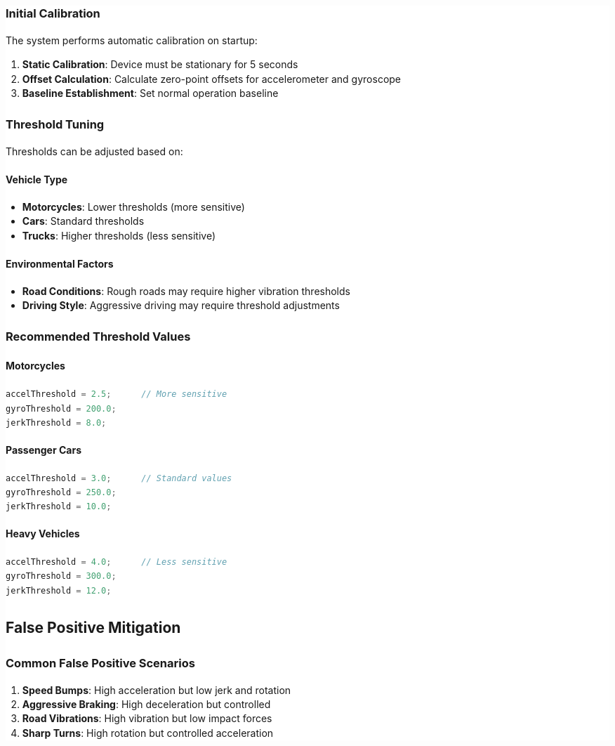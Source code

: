### Initial Calibration

The system performs automatic calibration on startup:

1. **Static Calibration**: Device must be stationary for 5 seconds
2. **Offset Calculation**: Calculate zero-point offsets for accelerometer and gyroscope
3. **Baseline Establishment**: Set normal operation baseline

### Threshold Tuning

Thresholds can be adjusted based on:

#### Vehicle Type
- **Motorcycles**: Lower thresholds (more sensitive)
- **Cars**: Standard thresholds
- **Trucks**: Higher thresholds (less sensitive)

#### Environmental Factors
- **Road Conditions**: Rough roads may require higher vibration thresholds
- **Driving Style**: Aggressive driving may require threshold adjustments

### Recommended Threshold Values

#### Motorcycles
```cpp
accelThreshold = 2.5;      // More sensitive
gyroThreshold = 200.0;
jerkThreshold = 8.0;
```

#### Passenger Cars
```cpp
accelThreshold = 3.0;      // Standard values
gyroThreshold = 250.0;
jerkThreshold = 10.0;
```

#### Heavy Vehicles
```cpp
accelThreshold = 4.0;      // Less sensitive
gyroThreshold = 300.0;
jerkThreshold = 12.0;
```

## False Positive Mitigation

### Common False Positive Scenarios

1. **Speed Bumps**: High acceleration but low jerk and rotation
2. **Aggressive Braking**: High deceleration but controlled
3. **Road Vibrations**: High vibration but low impact forces
4. **Sharp Turns**: High rotation but controlled acceleration

